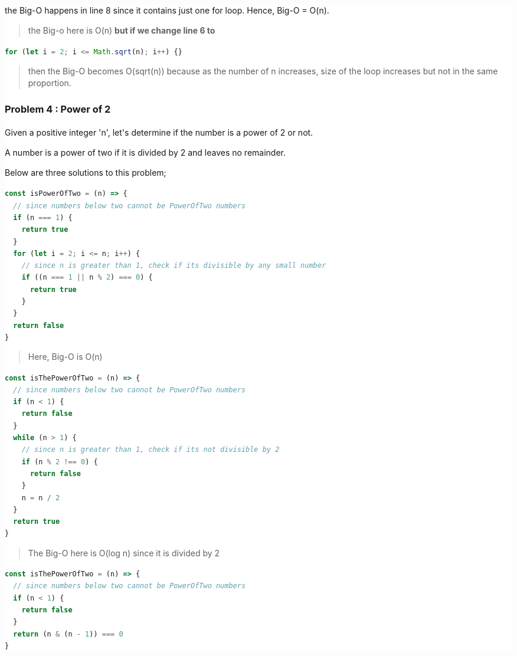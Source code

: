 the Big-O happens in line 8 since it contains just one for loop. Hence, Big-O = O(n).

> the Big-o here is O(n) **but if we change line 6 to**

```js
for (let i = 2; i <= Math.sqrt(n); i++) {}
```

> then the Big-O becomes O(sqrt(n)) because as the number of n increases, size of the loop increases but not in the same proportion.

### Problem 4 : Power of 2

Given a positive integer 'n', let's determine if the number is a power of 2 or not.

A number is a power of two if it is divided by 2 and leaves no remainder.

Below are three solutions to this problem;

```js
const isPowerOfTwo = (n) => {
  // since numbers below two cannot be PowerOfTwo numbers
  if (n === 1) {
    return true
  }
  for (let i = 2; i <= n; i++) {
    // since n is greater than 1, check if its divisible by any small number
    if ((n === 1 || n % 2) === 0) {
      return true
    }
  }
  return false
}
```

> Here, Big-O is O(n)

```js
const isThePowerOfTwo = (n) => {
  // since numbers below two cannot be PowerOfTwo numbers
  if (n < 1) {
    return false
  }
  while (n > 1) {
    // since n is greater than 1, check if its not divisible by 2
    if (n % 2 !== 0) {
      return false
    }
    n = n / 2
  }
  return true
}
```

> The Big-O here is O(log n) since it is divided by 2

```js
const isThePowerOfTwo = (n) => {
  // since numbers below two cannot be PowerOfTwo numbers
  if (n < 1) {
    return false
  }
  return (n & (n - 1)) === 0
}
```
